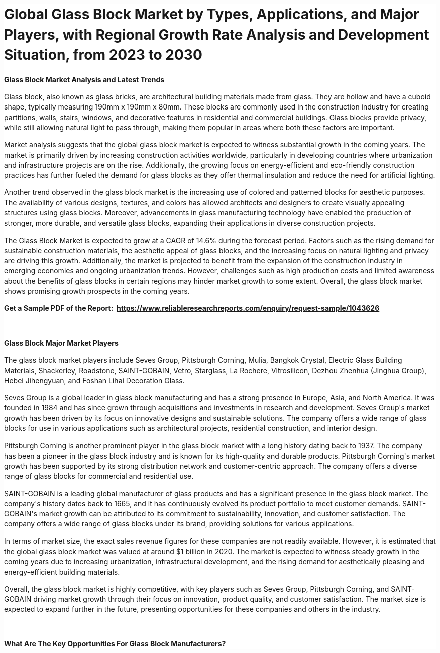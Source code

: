 <p><h1>Global Glass Block Market by Types, Applications, and Major Players, with Regional Growth Rate Analysis and Development Situation, from 2023 to 2030</h1></p><p><strong>Glass Block Market Analysis and Latest Trends</strong></p>
<p><p>Glass block, also known as glass bricks, are architectural building materials made from glass. They are hollow and have a cuboid shape, typically measuring 190mm x 190mm x 80mm. These blocks are commonly used in the construction industry for creating partitions, walls, stairs, windows, and decorative features in residential and commercial buildings. Glass blocks provide privacy, while still allowing natural light to pass through, making them popular in areas where both these factors are important.</p><p>Market analysis suggests that the global glass block market is expected to witness substantial growth in the coming years. The market is primarily driven by increasing construction activities worldwide, particularly in developing countries where urbanization and infrastructure projects are on the rise. Additionally, the growing focus on energy-efficient and eco-friendly construction practices has further fueled the demand for glass blocks as they offer thermal insulation and reduce the need for artificial lighting.</p><p>Another trend observed in the glass block market is the increasing use of colored and patterned blocks for aesthetic purposes. The availability of various designs, textures, and colors has allowed architects and designers to create visually appealing structures using glass blocks. Moreover, advancements in glass manufacturing technology have enabled the production of stronger, more durable, and versatile glass blocks, expanding their applications in diverse construction projects.</p><p>The Glass Block Market is expected to grow at a CAGR of 14.6% during the forecast period. Factors such as the rising demand for sustainable construction materials, the aesthetic appeal of glass blocks, and the increasing focus on natural lighting and privacy are driving this growth. Additionally, the market is projected to benefit from the expansion of the construction industry in emerging economies and ongoing urbanization trends. However, challenges such as high production costs and limited awareness about the benefits of glass blocks in certain regions may hinder market growth to some extent. Overall, the glass block market shows promising growth prospects in the coming years.</p></p>
<p><strong>Get a Sample PDF of the Report:&nbsp; <a href="https://www.reliableresearchreports.com/enquiry/request-sample/1043626">https://www.reliableresearchreports.com/enquiry/request-sample/1043626</a></strong></p>
<p>&nbsp;</p>
<p><strong>Glass Block Major Market Players</strong></p>
<p><p>The glass block market players include Seves Group, Pittsburgh Corning, Mulia, Bangkok Crystal, Electric Glass Building Materials, Shackerley, Roadstone, SAINT-GOBAIN, Vetro, Starglass, La Rochere, Vitrosilicon, Dezhou Zhenhua (Jinghua Group), Hebei Jihengyuan, and Foshan Lihai Decoration Glass.</p><p>Seves Group is a global leader in glass block manufacturing and has a strong presence in Europe, Asia, and North America. It was founded in 1984 and has since grown through acquisitions and investments in research and development. Seves Group's market growth has been driven by its focus on innovative designs and sustainable solutions. The company offers a wide range of glass blocks for use in various applications such as architectural projects, residential construction, and interior design.</p><p>Pittsburgh Corning is another prominent player in the glass block market with a long history dating back to 1937. The company has been a pioneer in the glass block industry and is known for its high-quality and durable products. Pittsburgh Corning's market growth has been supported by its strong distribution network and customer-centric approach. The company offers a diverse range of glass blocks for commercial and residential use.</p><p>SAINT-GOBAIN is a leading global manufacturer of glass products and has a significant presence in the glass block market. The company's history dates back to 1665, and it has continuously evolved its product portfolio to meet customer demands. SAINT-GOBAIN's market growth can be attributed to its commitment to sustainability, innovation, and customer satisfaction. The company offers a wide range of glass blocks under its brand, providing solutions for various applications.</p><p>In terms of market size, the exact sales revenue figures for these companies are not readily available. However, it is estimated that the global glass block market was valued at around $1 billion in 2020. The market is expected to witness steady growth in the coming years due to increasing urbanization, infrastructural development, and the rising demand for aesthetically pleasing and energy-efficient building materials.</p><p>Overall, the glass block market is highly competitive, with key players such as Seves Group, Pittsburgh Corning, and SAINT-GOBAIN driving market growth through their focus on innovation, product quality, and customer satisfaction. The market size is expected to expand further in the future, presenting opportunities for these companies and others in the industry.</p></p>
<p>&nbsp;</p>
<p><strong>What Are The Key Opportunities For Glass Block Manufacturers?</strong></p>